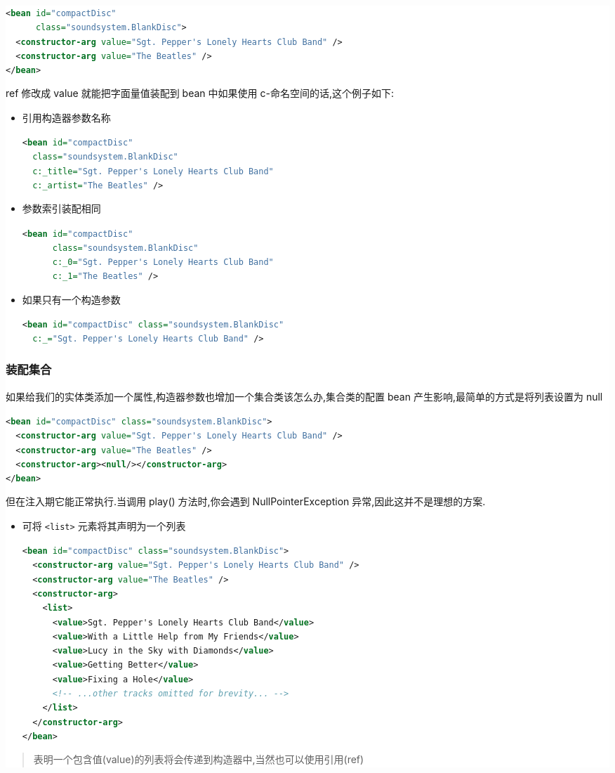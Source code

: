```xml
<bean id="compactDisc"
      class="soundsystem.BlankDisc">
  <constructor-arg value="Sgt. Pepper's Lonely Hearts Club Band" />
  <constructor-arg value="The Beatles" />
</bean>
```
ref 修改成 value 就能把字面量值装配到 bean 中如果使用 c-命名空间的话,这个例子如下:
- 引用构造器参数名称
	```xml
	<bean id="compactDisc"
      class="soundsystem.BlankDisc"
      c:_title="Sgt. Pepper's Lonely Hearts Club Band"
      c:_artist="The Beatles" />
	```
- 参数索引装配相同
	```xml
	<bean id="compactDisc"
	      class="soundsystem.BlankDisc"
	      c:_0="Sgt. Pepper's Lonely Hearts Club Band"
	      c:_1="The Beatles" />
	```
- 如果只有一个构造参数
	```xml
	<bean id="compactDisc" class="soundsystem.BlankDisc"
      c:_="Sgt. Pepper's Lonely Hearts Club Band" />
	```
### 装配集合
如果给我们的实体类添加一个属性,构造器参数也增加一个集合类该怎么办,集合类的配置 bean 产生影响,最简单的方式是将列表设置为 null

```xml
<bean id="compactDisc" class="soundsystem.BlankDisc">
  <constructor-arg value="Sgt. Pepper's Lonely Hearts Club Band" />
  <constructor-arg value="The Beatles" />
  <constructor-arg><null/></constructor-arg>
</bean>
```

但在注入期它能正常执行.当调用 play() 方法时,你会遇到 NullPointerException 异常,因此这并不是理想的方案.

- 可将 `<list>` 元素将其声明为一个列表
	```xml
	<bean id="compactDisc" class="soundsystem.BlankDisc">
	  <constructor-arg value="Sgt. Pepper's Lonely Hearts Club Band" />
	  <constructor-arg value="The Beatles" />
	  <constructor-arg>
	    <list>
	      <value>Sgt. Pepper's Lonely Hearts Club Band</value>
	      <value>With a Little Help from My Friends</value>
	      <value>Lucy in the Sky with Diamonds</value>
	      <value>Getting Better</value>
	      <value>Fixing a Hole</value>
	      <!-- ...other tracks omitted for brevity... -->
	    </list>
	  </constructor-arg>
	</bean>
	```
> 表明一个包含值(value)的列表将会传递到构造器中,当然也可以使用引用(ref)
